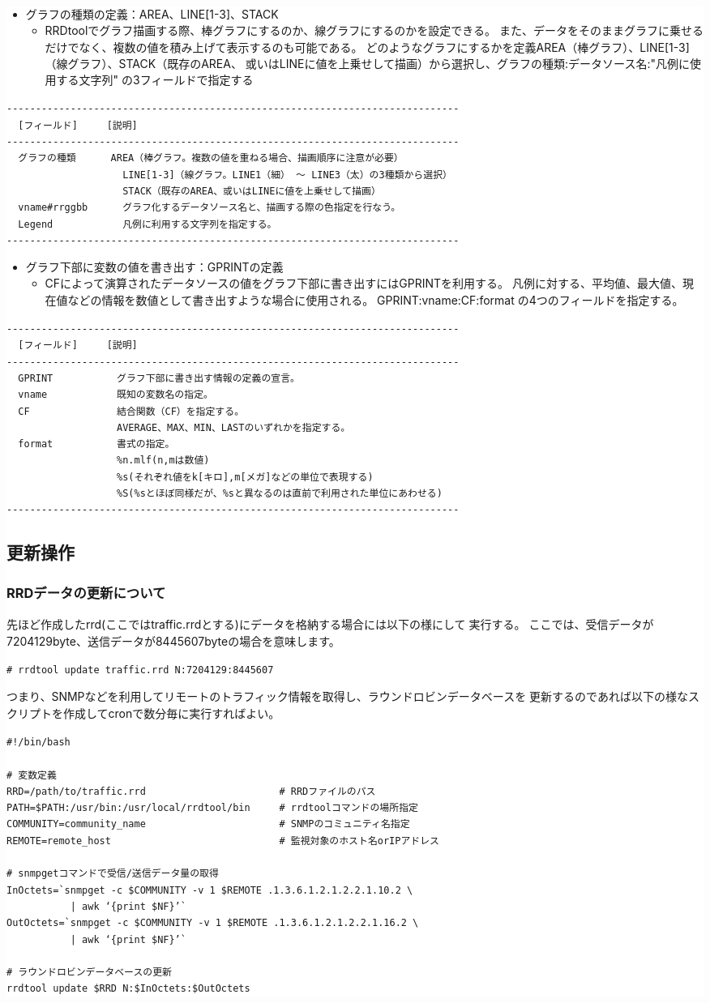 - グラフの種類の定義：AREA、LINE[1-3]、STACK
  - RRDtoolでグラフ描画する際、棒グラフにするのか、線グラフにするのかを設定できる。 また、データをそのままグラフに乗せるだけでなく、複数の値を積み上げて表示するのも可能である。 どのようなグラフにするかを定義AREA（棒グラフ）、LINE[1-3]（線グラフ）、STACK（既存のAREA、 或いはLINEに値を上乗せして描画）から選択し、グラフの種類:データソース名:"凡例に使用する文字列" の3フィールドで指定する
```
------------------------------------------------------------------------------
  [フィールド]     [説明]
------------------------------------------------------------------------------
  グラフの種類      AREA（棒グラフ。複数の値を重ねる場合、描画順序に注意が必要）
                    LINE[1-3]（線グラフ。LINE1（細） 〜 LINE3（太）の3種類から選択）
                    STACK（既存のAREA、或いはLINEに値を上乗せして描画） 
  vname#rrggbb      グラフ化するデータソース名と、描画する際の色指定を行なう。 
  Legend            凡例に利用する文字列を指定する。 
------------------------------------------------------------------------------
```

- グラフ下部に変数の値を書き出す：GPRINTの定義
  - CFによって演算されたデータソースの値をグラフ下部に書き出すにはGPRINTを利用する。 凡例に対する、平均値、最大値、現在値などの情報を数値として書き出すような場合に使用される。 GPRINT:vname:CF:format の4つのフィールドを指定する。
```
------------------------------------------------------------------------------
  [フィールド]     [説明]
------------------------------------------------------------------------------
  GPRINT           グラフ下部に書き出す情報の定義の宣言。 
  vname            既知の変数名の指定。 
  CF               結合関数（CF）を指定する。
                   AVERAGE、MAX、MIN、LASTのいずれかを指定する。 
  format           書式の指定。
                   %n.mlf(n,mは数値)
                   %s(それぞれ値をk[キロ],m[メガ]などの単位で表現する)
                   %S(%sとほぼ同様だが、%sと異なるのは直前で利用された単位にあわせる)
------------------------------------------------------------------------------
```

## 更新操作
### RRDデータの更新について
先ほど作成したrrd(ここではtraffic.rrdとする)にデータを格納する場合には以下の様にして 実行する。 ここでは、受信データが7204129byte、送信データが8445607byteの場合を意味します。
```
# rrdtool update traffic.rrd N:7204129:8445607
```

つまり、SNMPなどを利用してリモートのトラフィック情報を取得し、ラウンドロビンデータベースを 更新するのであれば以下の様なスクリプトを作成してcronで数分毎に実行すればよい。
```
#!/bin/bash

# 変数定義
RRD=/path/to/traffic.rrd                       # RRDファイルのパス
PATH=$PATH:/usr/bin:/usr/local/rrdtool/bin     # rrdtoolコマンドの場所指定
COMMUNITY=community_name                       # SNMPのコミュニティ名指定
REMOTE=remote_host                             # 監視対象のホスト名orIPアドレス

# snmpgetコマンドで受信/送信データ量の取得
InOctets=`snmpget -c $COMMUNITY -v 1 $REMOTE .1.3.6.1.2.1.2.2.1.10.2 \
           | awk ‘{print $NF}’`
OutOctets=`snmpget -c $COMMUNITY -v 1 $REMOTE .1.3.6.1.2.1.2.2.1.16.2 \
           | awk ‘{print $NF}’`

# ラウンドロビンデータベースの更新
rrdtool update $RRD N:$InOctets:$OutOctets
```
